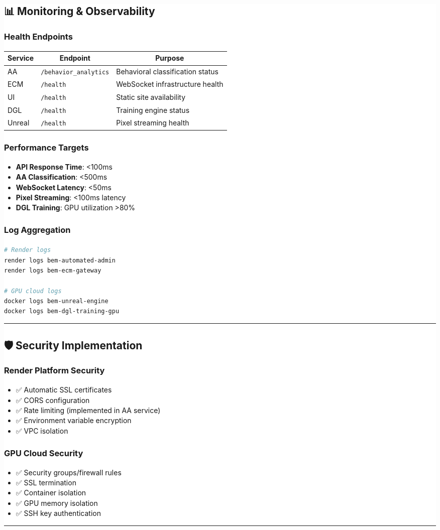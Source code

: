 ## 📊 Monitoring & Observability

### Health Endpoints
| Service | Endpoint | Purpose |
|---------|----------|---------|
| AA | `/behavior_analytics` | Behavioral classification status |
| ECM | `/health` | WebSocket infrastructure health |
| UI | `/health` | Static site availability |
| DGL | `/health` | Training engine status |
| Unreal | `/health` | Pixel streaming health |

### Performance Targets
- **API Response Time**: <100ms
- **AA Classification**: <500ms  
- **WebSocket Latency**: <50ms
- **Pixel Streaming**: <100ms latency
- **DGL Training**: GPU utilization >80%

### Log Aggregation
```bash
# Render logs
render logs bem-automated-admin
render logs bem-ecm-gateway

# GPU cloud logs  
docker logs bem-unreal-engine
docker logs bem-dgl-training-gpu
```

---

## 🛡️ Security Implementation

### Render Platform Security
- ✅ Automatic SSL certificates
- ✅ CORS configuration
- ✅ Rate limiting (implemented in AA service)
- ✅ Environment variable encryption
- ✅ VPC isolation

### GPU Cloud Security
- ✅ Security groups/firewall rules
- ✅ SSL termination
- ✅ Container isolation
- ✅ GPU memory isolation
- ✅ SSH key authentication

---